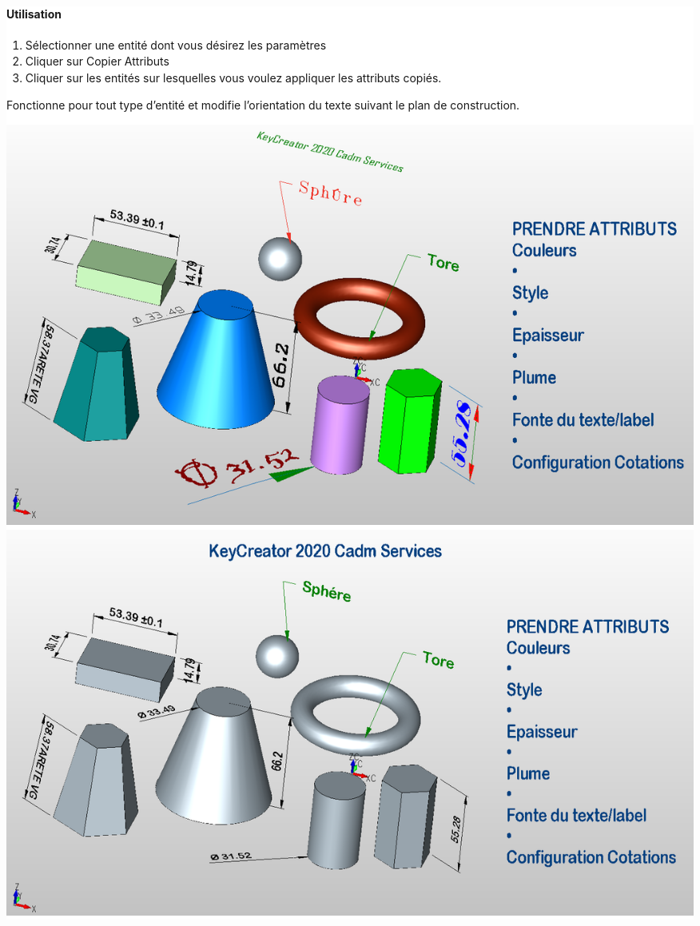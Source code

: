 #### Utilisation

1. Sélectionner une entité dont vous désirez les paramètres
2. Cliquer sur Copier Attributs
3. Cliquer sur les entités sur lesquelles vous voulez appliquer les attributs copiés.

Fonctionne pour tout type d’entité et modifie l’orientation du texte suivant le plan de construction.

![../assets/images\_fiches/kc\_2020\_sp1/image46.png](../assets/images_fiches/kc_2020_sp1/image46.png) ![../assets/images\_fiches/kc\_2020\_sp1/image47.png](../assets/images_fiches/kc_2020_sp1/image47.png)
